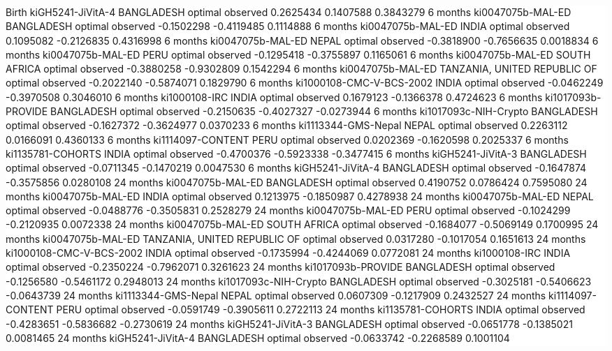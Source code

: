 Birth       kiGH5241-JiVitA-4          BANGLADESH                     optimal              observed           0.2625434    0.1407588    0.3843279
6 months    ki0047075b-MAL-ED          BANGLADESH                     optimal              observed          -0.1502298   -0.4119485    0.1114888
6 months    ki0047075b-MAL-ED          INDIA                          optimal              observed           0.1095082   -0.2126835    0.4316998
6 months    ki0047075b-MAL-ED          NEPAL                          optimal              observed          -0.3818900   -0.7656635    0.0018834
6 months    ki0047075b-MAL-ED          PERU                           optimal              observed          -0.1295418   -0.3755897    0.1165061
6 months    ki0047075b-MAL-ED          SOUTH AFRICA                   optimal              observed          -0.3880258   -0.9302809    0.1542294
6 months    ki0047075b-MAL-ED          TANZANIA, UNITED REPUBLIC OF   optimal              observed          -0.2022140   -0.5874071    0.1829790
6 months    ki1000108-CMC-V-BCS-2002   INDIA                          optimal              observed          -0.0462249   -0.3970508    0.3046010
6 months    ki1000108-IRC              INDIA                          optimal              observed           0.1679123   -0.1366378    0.4724623
6 months    ki1017093b-PROVIDE         BANGLADESH                     optimal              observed          -0.2150635   -0.4027327   -0.0273944
6 months    ki1017093c-NIH-Crypto      BANGLADESH                     optimal              observed          -0.1627372   -0.3624977    0.0370233
6 months    ki1113344-GMS-Nepal        NEPAL                          optimal              observed           0.2263112    0.0166091    0.4360133
6 months    ki1114097-CONTENT          PERU                           optimal              observed           0.0202369   -0.1620598    0.2025337
6 months    ki1135781-COHORTS          INDIA                          optimal              observed          -0.4700376   -0.5923338   -0.3477415
6 months    kiGH5241-JiVitA-3          BANGLADESH                     optimal              observed          -0.0711345   -0.1470219    0.0047530
6 months    kiGH5241-JiVitA-4          BANGLADESH                     optimal              observed          -0.1647874   -0.3575856    0.0280108
24 months   ki0047075b-MAL-ED          BANGLADESH                     optimal              observed           0.4190752    0.0786424    0.7595080
24 months   ki0047075b-MAL-ED          INDIA                          optimal              observed           0.1213975   -0.1850987    0.4278938
24 months   ki0047075b-MAL-ED          NEPAL                          optimal              observed          -0.0488776   -0.3505831    0.2528279
24 months   ki0047075b-MAL-ED          PERU                           optimal              observed          -0.1024299   -0.2120935    0.0072338
24 months   ki0047075b-MAL-ED          SOUTH AFRICA                   optimal              observed          -0.1684077   -0.5069149    0.1700995
24 months   ki0047075b-MAL-ED          TANZANIA, UNITED REPUBLIC OF   optimal              observed           0.0317280   -0.1017054    0.1651613
24 months   ki1000108-CMC-V-BCS-2002   INDIA                          optimal              observed          -0.1735994   -0.4244069    0.0772081
24 months   ki1000108-IRC              INDIA                          optimal              observed          -0.2350224   -0.7962071    0.3261623
24 months   ki1017093b-PROVIDE         BANGLADESH                     optimal              observed          -0.1256580   -0.5461172    0.2948013
24 months   ki1017093c-NIH-Crypto      BANGLADESH                     optimal              observed          -0.3025181   -0.5406623   -0.0643739
24 months   ki1113344-GMS-Nepal        NEPAL                          optimal              observed           0.0607309   -0.1217909    0.2432527
24 months   ki1114097-CONTENT          PERU                           optimal              observed          -0.0591749   -0.3905611    0.2722113
24 months   ki1135781-COHORTS          INDIA                          optimal              observed          -0.4283651   -0.5836682   -0.2730619
24 months   kiGH5241-JiVitA-3          BANGLADESH                     optimal              observed          -0.0651778   -0.1385021    0.0081465
24 months   kiGH5241-JiVitA-4          BANGLADESH                     optimal              observed          -0.0633742   -0.2268589    0.1001104
